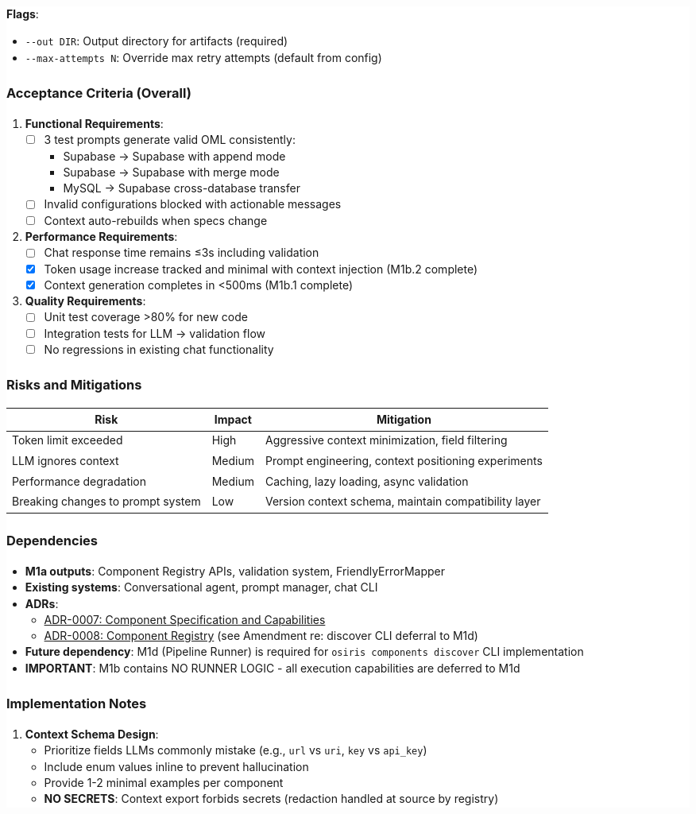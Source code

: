 **Flags**:
- `--out DIR`: Output directory for artifacts (required)
- `--max-attempts N`: Override max retry attempts (default from config)

### Acceptance Criteria (Overall)

1. **Functional Requirements**:
   - [ ] 3 test prompts generate valid OML consistently:
     - Supabase → Supabase with append mode
     - Supabase → Supabase with merge mode  
     - MySQL → Supabase cross-database transfer
   - [ ] Invalid configurations blocked with actionable messages
   - [ ] Context auto-rebuilds when specs change

2. **Performance Requirements**:
   - [ ] Chat response time remains ≤3s including validation
   - [x] Token usage increase tracked and minimal with context injection (M1b.2 complete)
   - [x] Context generation completes in <500ms (M1b.1 complete)

3. **Quality Requirements**:
   - [ ] Unit test coverage >80% for new code
   - [ ] Integration tests for LLM → validation flow
   - [ ] No regressions in existing chat functionality

### Risks and Mitigations

| Risk | Impact | Mitigation |
|------|---------|------------|
| Token limit exceeded | High | Aggressive context minimization, field filtering |
| LLM ignores context | Medium | Prompt engineering, context positioning experiments |
| Performance degradation | Medium | Caching, lazy loading, async validation |
| Breaking changes to prompt system | Low | Version context schema, maintain compatibility layer |

### Dependencies

- **M1a outputs**: Component Registry APIs, validation system, FriendlyErrorMapper
- **Existing systems**: Conversational agent, prompt manager, chat CLI
- **ADRs**: 
  - [ADR-0007: Component Specification and Capabilities](../adr/0007-component-specification-and-capabilities.md)
  - [ADR-0008: Component Registry](../adr/0008-component-registry.md) (see Amendment re: discover CLI deferral to M1d)
- **Future dependency**: M1d (Pipeline Runner) is required for `osiris components discover` CLI implementation
- **IMPORTANT**: M1b contains NO RUNNER LOGIC - all execution capabilities are deferred to M1d

### Implementation Notes

1. **Context Schema Design**: 
   - Prioritize fields LLMs commonly mistake (e.g., `url` vs `uri`, `key` vs `api_key`)
   - Include enum values inline to prevent hallucination
   - Provide 1-2 minimal examples per component
   - **NO SECRETS**: Context export forbids secrets (redaction handled at source by registry)
